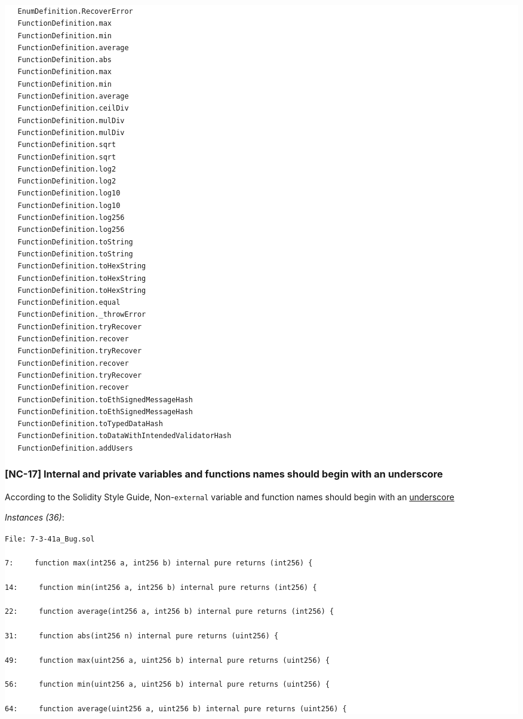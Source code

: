 ```solidity
   EnumDefinition.RecoverError
   FunctionDefinition.max
   FunctionDefinition.min
   FunctionDefinition.average
   FunctionDefinition.abs
   FunctionDefinition.max
   FunctionDefinition.min
   FunctionDefinition.average
   FunctionDefinition.ceilDiv
   FunctionDefinition.mulDiv
   FunctionDefinition.mulDiv
   FunctionDefinition.sqrt
   FunctionDefinition.sqrt
   FunctionDefinition.log2
   FunctionDefinition.log2
   FunctionDefinition.log10
   FunctionDefinition.log10
   FunctionDefinition.log256
   FunctionDefinition.log256
   FunctionDefinition.toString
   FunctionDefinition.toString
   FunctionDefinition.toHexString
   FunctionDefinition.toHexString
   FunctionDefinition.toHexString
   FunctionDefinition.equal
   FunctionDefinition._throwError
   FunctionDefinition.tryRecover
   FunctionDefinition.recover
   FunctionDefinition.tryRecover
   FunctionDefinition.recover
   FunctionDefinition.tryRecover
   FunctionDefinition.recover
   FunctionDefinition.toEthSignedMessageHash
   FunctionDefinition.toEthSignedMessageHash
   FunctionDefinition.toTypedDataHash
   FunctionDefinition.toDataWithIntendedValidatorHash
   FunctionDefinition.addUsers

```

### <a name="NC-17"></a>[NC-17] Internal and private variables and functions names should begin with an underscore
According to the Solidity Style Guide, Non-`external` variable and function names should begin with an [underscore](https://docs.soliditylang.org/en/latest/style-guide.html#underscore-prefix-for-non-external-functions-and-variables)

*Instances (36)*:
```solidity
File: 7-3-41a_Bug.sol

7:     function max(int256 a, int256 b) internal pure returns (int256) {

14:     function min(int256 a, int256 b) internal pure returns (int256) {

22:     function average(int256 a, int256 b) internal pure returns (int256) {

31:     function abs(int256 n) internal pure returns (uint256) {

49:     function max(uint256 a, uint256 b) internal pure returns (uint256) {

56:     function min(uint256 a, uint256 b) internal pure returns (uint256) {

64:     function average(uint256 a, uint256 b) internal pure returns (uint256) {
```